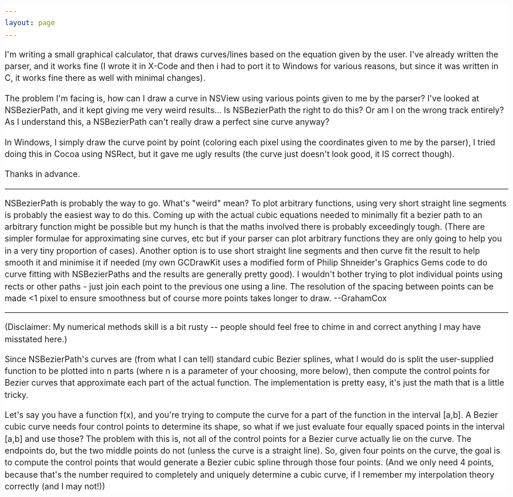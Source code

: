 ```yaml
---
layout: page
---
```




I'm writing a small graphical calculator, that draws curves/lines based on the equation given by the user. I've already written the parser, and it works fine (I wrote it in X-Code and then i had to port it to Windows for various reasons, but since it was written in C, it works fine there as well with minimal changes).

The problem I'm facing is, how can I draw a curve in NSView using various points given to me by the parser? I've looked at NSBezierPath, and it kept giving me very weird results... Is NSBezierPath the right to do this? Or am I on the wrong track entirely? As I understand this, a NSBezierPath can't really draw a perfect sine curve anyway?

In Windows, I simply draw the curve point by point (coloring each pixel using the coordinates given to me by the parser), I tried doing this in Cocoa using NSRect, but it gave me ugly results (the curve just doesn't look good, it IS correct though).

Thanks in advance.

----

NSBezierPath is probably the way to go. What's "weird" mean? To plot arbitrary functions, using very short straight line segments is probably the easiest way to do this. Coming up with the actual cubic equations needed to minimally fit a bezier path to an arbitrary function might be possible but my hunch is that the maths involved there is probably exceedingly tough. (There are simpler formulae for approximating sine curves, etc but if your parser can plot arbitrary functions they are only going to help you in a very tiny proportion of cases). Another option is to use short straight line segments and then curve fit the result to help smooth it and minimise it if needed (my own GCDrawKit uses a modified form of Philip Shneider's Graphics Gems code to do curve fitting with NSBezierPaths and the results are generally pretty good). I wouldn't bother trying to plot individual points using rects or other paths - just join each point to the previous one using a line. The resolution of the spacing between points can be made <1 pixel to ensure smoothness but of course more points takes longer to draw. --GrahamCox 

----

(Disclaimer: My numerical methods skill is a bit rusty -- people should feel free to chime in and correct anything I may have misstated here.)

Since NSBezierPath's curves are (from what I can tell) standard cubic Bezier splines, what I would do is split the user-supplied function to be plotted into n parts (where n is a parameter of your choosing, more below), then compute the control points for Bezier curves that approximate each part of the actual function. The implementation is pretty easy, it's just the math that is a little tricky.

Let's say you have a function f(x), and you're trying to compute the curve for a part of the function in the interval [a,b]. A Bezier cubic curve needs four control points to determine its shape, so what if we just evaluate four equally spaced points in the interval [a,b] and use those?  The problem with this is, not all of the control points for a Bezier curve actually lie on the curve.  The endpoints do, but the two middle points do not (unless the curve is a straight line).  So, given four points on the curve, the goal is to compute the control points that would generate a Bezier cubic spline through those four points.  (And we only need 4 points, because that's the number required to completely and uniquely determine a cubic curve, if I remember my interpolation theory correctly (and I may not!))
